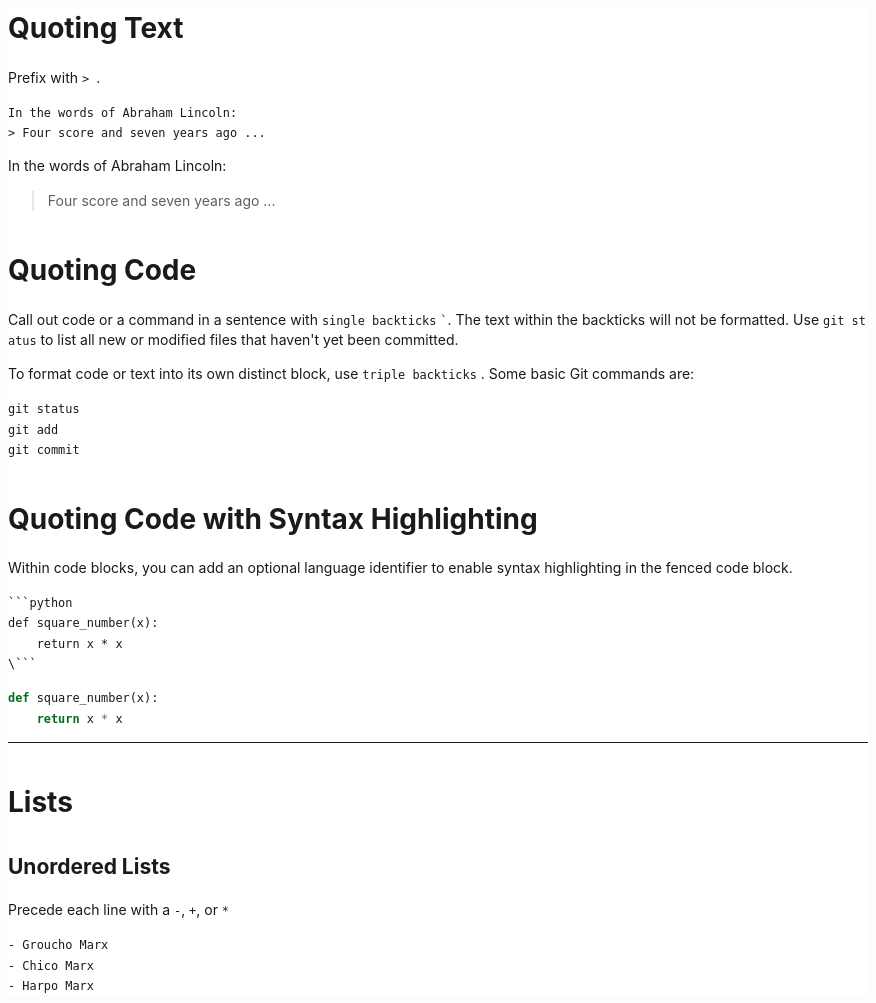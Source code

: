# Quoting Text
Prefix with `> `.

```
In the words of Abraham Lincoln:
> Four score and seven years ago ...
```

In the words of Abraham Lincoln:
> Four score and seven years ago ...


# Quoting Code
Call out code or a command in a sentence with `single backticks` ``` ` ```. The text within the backticks will not be formatted.
Use `git status` to list all new or modified files that haven't yet been committed.

To format code or text into its own distinct block, use `triple backticks` .
Some basic Git commands are:
```
git status
git add
git commit
```

# Quoting Code with Syntax Highlighting
Within code blocks, you can add an optional language identifier to enable syntax highlighting in the fenced code block.

```
```python
def square_number(x):
    return x * x
\``` 
```

```python
def square_number(x):
    return x * x
```

---

# Lists
## Unordered Lists
Precede each line with a `-`, `+`, or `*`
```
- Groucho Marx
- Chico Marx
- Harpo Marx
```
